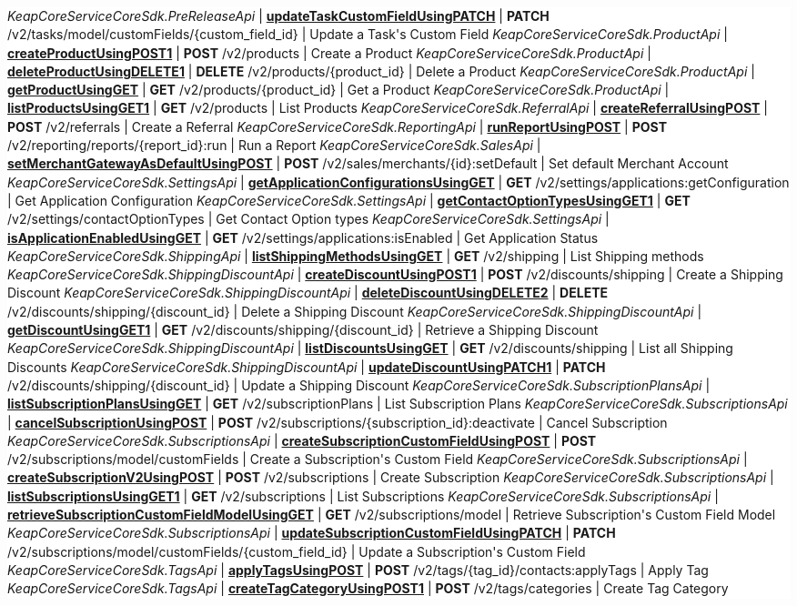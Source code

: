 *KeapCoreServiceCoreSdk.PreReleaseApi* | [**updateTaskCustomFieldUsingPATCH**](docs/PreReleaseApi.md#updateTaskCustomFieldUsingPATCH) | **PATCH** /v2/tasks/model/customFields/{custom_field_id} | Update a Task&#39;s Custom Field
*KeapCoreServiceCoreSdk.ProductApi* | [**createProductUsingPOST1**](docs/ProductApi.md#createProductUsingPOST1) | **POST** /v2/products | Create a Product
*KeapCoreServiceCoreSdk.ProductApi* | [**deleteProductUsingDELETE1**](docs/ProductApi.md#deleteProductUsingDELETE1) | **DELETE** /v2/products/{product_id} | Delete a Product
*KeapCoreServiceCoreSdk.ProductApi* | [**getProductUsingGET**](docs/ProductApi.md#getProductUsingGET) | **GET** /v2/products/{product_id} | Get a Product
*KeapCoreServiceCoreSdk.ProductApi* | [**listProductsUsingGET1**](docs/ProductApi.md#listProductsUsingGET1) | **GET** /v2/products | List Products
*KeapCoreServiceCoreSdk.ReferralApi* | [**createReferralUsingPOST**](docs/ReferralApi.md#createReferralUsingPOST) | **POST** /v2/referrals | Create a Referral
*KeapCoreServiceCoreSdk.ReportingApi* | [**runReportUsingPOST**](docs/ReportingApi.md#runReportUsingPOST) | **POST** /v2/reporting/reports/{report_id}:run | Run a Report
*KeapCoreServiceCoreSdk.SalesApi* | [**setMerchantGatewayAsDefaultUsingPOST**](docs/SalesApi.md#setMerchantGatewayAsDefaultUsingPOST) | **POST** /v2/sales/merchants/{id}:setDefault | Set default Merchant Account
*KeapCoreServiceCoreSdk.SettingsApi* | [**getApplicationConfigurationsUsingGET**](docs/SettingsApi.md#getApplicationConfigurationsUsingGET) | **GET** /v2/settings/applications:getConfiguration | Get Application Configuration
*KeapCoreServiceCoreSdk.SettingsApi* | [**getContactOptionTypesUsingGET1**](docs/SettingsApi.md#getContactOptionTypesUsingGET1) | **GET** /v2/settings/contactOptionTypes | Get Contact Option types
*KeapCoreServiceCoreSdk.SettingsApi* | [**isApplicationEnabledUsingGET**](docs/SettingsApi.md#isApplicationEnabledUsingGET) | **GET** /v2/settings/applications:isEnabled | Get Application Status
*KeapCoreServiceCoreSdk.ShippingApi* | [**listShippingMethodsUsingGET**](docs/ShippingApi.md#listShippingMethodsUsingGET) | **GET** /v2/shipping | List Shipping methods
*KeapCoreServiceCoreSdk.ShippingDiscountApi* | [**createDiscountUsingPOST1**](docs/ShippingDiscountApi.md#createDiscountUsingPOST1) | **POST** /v2/discounts/shipping | Create a Shipping Discount
*KeapCoreServiceCoreSdk.ShippingDiscountApi* | [**deleteDiscountUsingDELETE2**](docs/ShippingDiscountApi.md#deleteDiscountUsingDELETE2) | **DELETE** /v2/discounts/shipping/{discount_id} | Delete a Shipping Discount
*KeapCoreServiceCoreSdk.ShippingDiscountApi* | [**getDiscountUsingGET1**](docs/ShippingDiscountApi.md#getDiscountUsingGET1) | **GET** /v2/discounts/shipping/{discount_id} | Retrieve a Shipping Discount
*KeapCoreServiceCoreSdk.ShippingDiscountApi* | [**listDiscountsUsingGET**](docs/ShippingDiscountApi.md#listDiscountsUsingGET) | **GET** /v2/discounts/shipping | List all Shipping Discounts
*KeapCoreServiceCoreSdk.ShippingDiscountApi* | [**updateDiscountUsingPATCH1**](docs/ShippingDiscountApi.md#updateDiscountUsingPATCH1) | **PATCH** /v2/discounts/shipping/{discount_id} | Update a Shipping Discount
*KeapCoreServiceCoreSdk.SubscriptionPlansApi* | [**listSubscriptionPlansUsingGET**](docs/SubscriptionPlansApi.md#listSubscriptionPlansUsingGET) | **GET** /v2/subscriptionPlans | List Subscription Plans
*KeapCoreServiceCoreSdk.SubscriptionsApi* | [**cancelSubscriptionUsingPOST**](docs/SubscriptionsApi.md#cancelSubscriptionUsingPOST) | **POST** /v2/subscriptions/{subscription_id}:deactivate | Cancel Subscription
*KeapCoreServiceCoreSdk.SubscriptionsApi* | [**createSubscriptionCustomFieldUsingPOST**](docs/SubscriptionsApi.md#createSubscriptionCustomFieldUsingPOST) | **POST** /v2/subscriptions/model/customFields | Create a Subscription&#39;s Custom Field
*KeapCoreServiceCoreSdk.SubscriptionsApi* | [**createSubscriptionV2UsingPOST**](docs/SubscriptionsApi.md#createSubscriptionV2UsingPOST) | **POST** /v2/subscriptions | Create Subscription
*KeapCoreServiceCoreSdk.SubscriptionsApi* | [**listSubscriptionsUsingGET1**](docs/SubscriptionsApi.md#listSubscriptionsUsingGET1) | **GET** /v2/subscriptions | List Subscriptions
*KeapCoreServiceCoreSdk.SubscriptionsApi* | [**retrieveSubscriptionCustomFieldModelUsingGET**](docs/SubscriptionsApi.md#retrieveSubscriptionCustomFieldModelUsingGET) | **GET** /v2/subscriptions/model | Retrieve Subscription&#39;s Custom Field Model
*KeapCoreServiceCoreSdk.SubscriptionsApi* | [**updateSubscriptionCustomFieldUsingPATCH**](docs/SubscriptionsApi.md#updateSubscriptionCustomFieldUsingPATCH) | **PATCH** /v2/subscriptions/model/customFields/{custom_field_id} | Update a Subscription&#39;s Custom Field
*KeapCoreServiceCoreSdk.TagsApi* | [**applyTagsUsingPOST**](docs/TagsApi.md#applyTagsUsingPOST) | **POST** /v2/tags/{tag_id}/contacts:applyTags | Apply Tag
*KeapCoreServiceCoreSdk.TagsApi* | [**createTagCategoryUsingPOST1**](docs/TagsApi.md#createTagCategoryUsingPOST1) | **POST** /v2/tags/categories | Create Tag Category